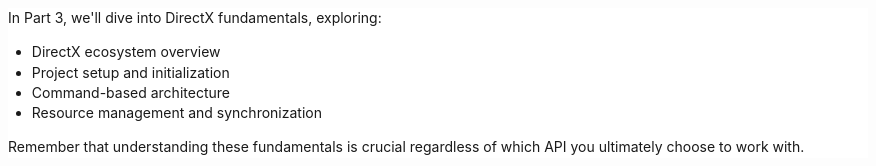 In Part 3, we'll dive into DirectX fundamentals, exploring:
- DirectX ecosystem overview
- Project setup and initialization
- Command-based architecture
- Resource management and synchronization

Remember that understanding these fundamentals is crucial regardless of which API you ultimately choose to work with.